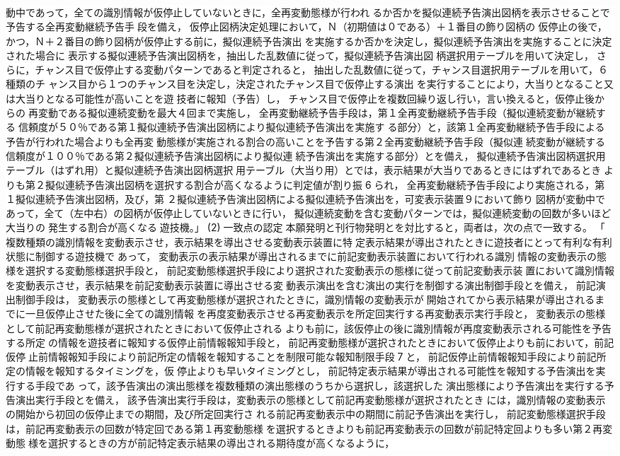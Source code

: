 動中であって，全ての識別情報が仮停止していないときに，全再変動態様が行われ
るか否かを擬似連続予告演出図柄を表示させることで予告する全再変動継続予告手
段を備え， 
  仮停止図柄決定処理において，Ｎ（初期値は０である）＋１番目の飾り図柄の
仮停止の後で，かつ，Ｎ＋２番目の飾り図柄が仮停止する前に，擬似連続予告演出
を実施するか否かを決定し，擬似連続予告演出を実施することに決定された場合に
表示する擬似連続予告演出図柄を，抽出した乱数値に従って，擬似連続予告演出図
柄選択用テーブルを用いて決定し， 
  さらに，チャンス目で仮停止する変動パターンであると判定されると， 
   抽出した乱数値に従って，チャンス目選択用テーブルを用いて，６種類のチ
ャンス目から１つのチャンス目を決定し，決定されたチャンス目で仮停止する演出
を実行することにより，大当りとなること又は大当りとなる可能性が高いことを遊
技者に報知（予告）し， 
   チャンス目で仮停止を複数回繰り返し行い，言い換えると，仮停止後からの
再変動である擬似連続変動を最大４回まで実施し， 
 全再変動継続予告手段は，第１全再変動継続予告手段（擬似連続変動が継続する
信頼度が５０％である第１擬似連続予告演出図柄により擬似連続予告演出を実施す
る部分）と，該第１全再変動継続予告手段による予告が行われた場合よりも全再変
動態様が実施される割合の高いことを予告する第２全再変動継続予告手段（擬似連
続変動が継続する信頼度が１００％である第２擬似連続予告演出図柄により擬似連
続予告演出を実施する部分）とを備え， 
 擬似連続予告演出図柄選択用テーブル（はずれ用）と擬似連続予告演出図柄選択
用テーブル（大当り用）とでは，表示結果が大当りであるときにはずれであるとき
よりも第２擬似連続予告演出図柄を選択する割合が高くなるように判定値が割り振
 6 
られ， 
 全再変動継続予告手段により実施される，第１擬似連続予告演出図柄，及び，第
２擬似連続予告演出図柄による擬似連続予告演出を，可変表示装置９において飾り
図柄が変動中であって，全て（左中右）の図柄が仮停止していないときに行い， 
 擬似連続変動を含む変動パターンでは，擬似連続変動の回数が多いほど大当りの
発生する割合が高くなる 
遊技機。」 
(2) 一致点の認定 
 本願発明と刊行物発明とを対比すると，両者は，次の点で一致する。 
「 複数種類の識別情報を変動表示させ，表示結果を導出させる変動表示装置に特
定表示結果が導出されたときに遊技者にとって有利な有利状態に制御する遊技機で
あって， 
 変動表示の表示結果が導出されるまでに前記変動表示装置において行われる識別
情報の変動表示の態様を選択する変動態様選択手段と， 
 前記変動態様選択手段により選択された変動表示の態様に従って前記変動表示装
置において識別情報を変動表示させ，表示結果を前記変動表示装置に導出させる変
動表示演出を含む演出の実行を制御する演出制御手段とを備え， 
 前記演出制御手段は， 
  変動表示の態様として再変動態様が選択されたときに，識別情報の変動表示が
開始されてから表示結果が導出されるまでに一旦仮停止させた後に全ての識別情報
を再度変動表示させる再変動表示を所定回実行する再変動表示実行手段と， 
  変動表示の態様として前記再変動態様が選択されたときにおいて仮停止される
よりも前に，該仮停止の後に識別情報が再度変動表示される可能性を予告する所定
の情報を遊技者に報知する仮停止前情報報知手段と， 
  前記再変動態様が選択されたときにおいて仮停止よりも前において，前記仮停
止前情報報知手段により前記所定の情報を報知することを制限可能な報知制限手段
 7 
と， 
  前記仮停止前情報報知手段により前記所定の情報を報知するタイミングを，仮
停止よりも早いタイミングとし， 
  前記特定表示結果が導出される可能性を報知する予告演出を実行する手段であ
って，該予告演出の演出態様を複数種類の演出態様のうちから選択し，該選択した
演出態様により予告演出を実行する予告演出実行手段とを備え， 
 該予告演出実行手段は，変動表示の態様として前記再変動態様が選択されたとき
には，識別情報の変動表示の開始から初回の仮停止までの期間，及び所定回実行さ
れる前記再変動表示中の期間に前記予告演出を実行し， 
 前記変動態様選択手段は，前記再変動表示の回数が特定回である第１再変動態様
を選択するときよりも前記再変動表示の回数が前記特定回よりも多い第２再変動態
様を選択するときの方が前記特定表示結果の導出される期待度が高くなるように，
